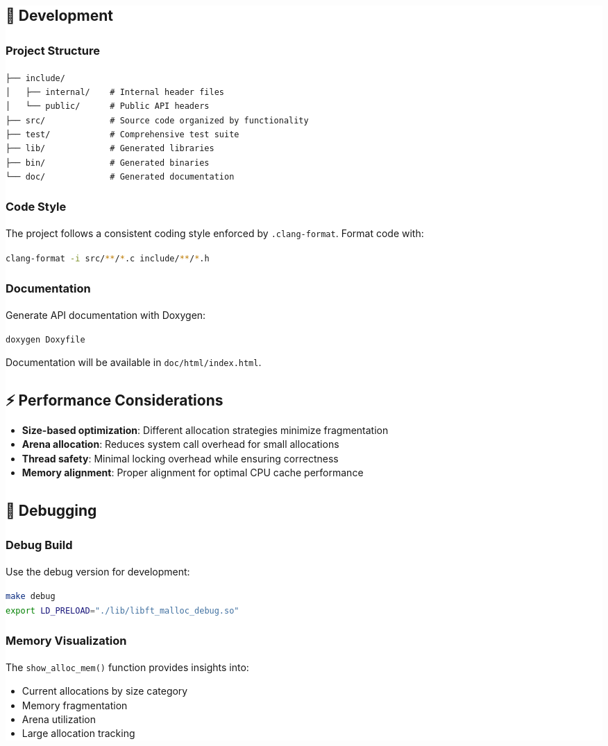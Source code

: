 ## 🧰 Development

### Project Structure

```
├── include/
│   ├── internal/    # Internal header files
│   └── public/      # Public API headers
├── src/             # Source code organized by functionality
├── test/            # Comprehensive test suite
├── lib/             # Generated libraries
├── bin/             # Generated binaries
└── doc/             # Generated documentation
```

### Code Style

The project follows a consistent coding style enforced by `.clang-format`. Format code with:
```bash
clang-format -i src/**/*.c include/**/*.h
```

### Documentation

Generate API documentation with Doxygen:
```bash
doxygen Doxyfile
```

Documentation will be available in `doc/html/index.html`.

## ⚡ Performance Considerations

- **Size-based optimization**: Different allocation strategies minimize fragmentation
- **Arena allocation**: Reduces system call overhead for small allocations
- **Thread safety**: Minimal locking overhead while ensuring correctness
- **Memory alignment**: Proper alignment for optimal CPU cache performance

## 🐛 Debugging

### Debug Build

Use the debug version for development:
```bash
make debug
export LD_PRELOAD="./lib/libft_malloc_debug.so"
```

### Memory Visualization

The `show_alloc_mem()` function provides insights into:
- Current allocations by size category
- Memory fragmentation
- Arena utilization
- Large allocation tracking
